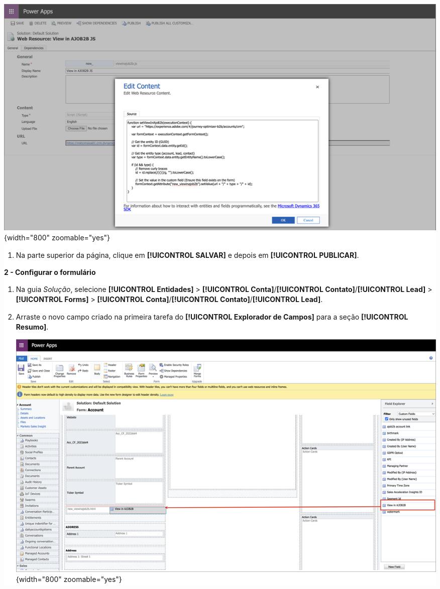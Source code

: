    ![Adicionar o recurso da Web jScript](./assets/crm-linking-dynamics-url-field-jscript.png){width="800" zoomable="yes"}

1. Na parte superior da página, clique em **[!UICONTROL SALVAR]** e depois em **[!UICONTROL PUBLICAR]**.

**2 - Configurar o formulário**

1. Na guia _Solução_, selecione **[!UICONTROL Entidades]** > **[!UICONTROL Conta]**/**[!UICONTROL Contato]**/**[!UICONTROL Lead]** > **[!UICONTROL Forms]** > **[!UICONTROL Conta]**/**[!UICONTROL Contato]**/**[!UICONTROL Lead]**.
1. Arraste o novo campo criado na primeira tarefa do **[!UICONTROL Explorador de Campos]** para a seção **[!UICONTROL Resumo]**.

   ![Adicionar o campo de link da URL à seção Resumo](./assets/crm-linking-dynamics-url-field-forms.png){width="800" zoomable="yes"}
